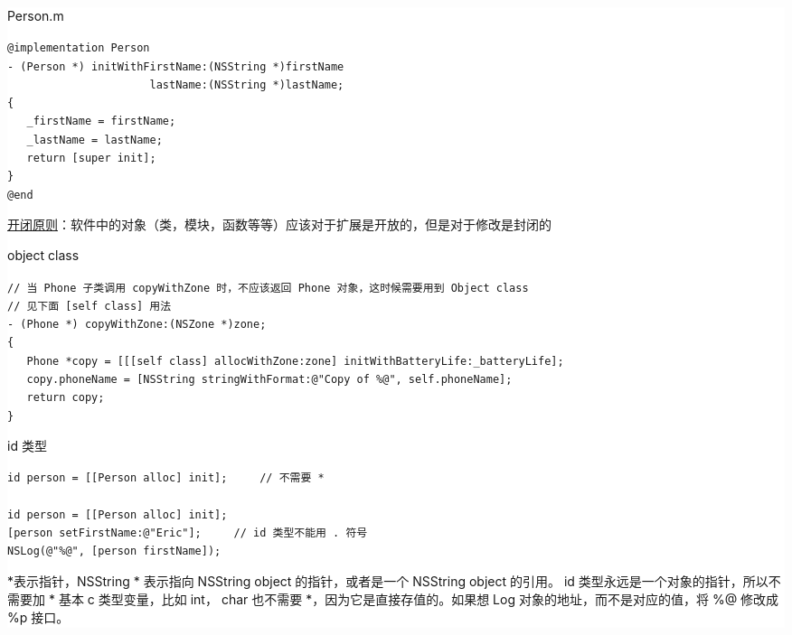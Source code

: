 Person.m

```objc
@implementation Person
- (Person *) initWithFirstName:(NSString *)firstName
                      lastName:(NSString *)lastName;
{
   _firstName = firstName;
   _lastName = lastName;
   return [super init];
}
@end
```

[开闭原则](https://zh.wikipedia.org/wiki/%E5%BC%80%E9%97%AD%E5%8E%9F%E5%88%99)：软件中的对象（类，模块，函数等等）应该对于扩展是开放的，但是对于修改是封闭的

object class

```objc
// 当 Phone 子类调用 copyWithZone 时，不应该返回 Phone 对象，这时候需要用到 Object class
// 见下面 [self class] 用法
- (Phone *) copyWithZone:(NSZone *)zone;
{
   Phone *copy = [[[self class] allocWithZone:zone] initWithBatteryLife:_batteryLife];
   copy.phoneName = [NSString stringWithFormat:@"Copy of %@", self.phoneName];
   return copy;
}
```

id 类型

```objc
id person = [[Person alloc] init];     // 不需要 *

id person = [[Person alloc] init];
[person setFirstName:@"Eric"];     // id 类型不能用 . 符号
NSLog(@"%@", [person firstName]);
```

*表示指针，NSString * 表示指向 NSString object 的指针，或者是一个 NSString object 的引用。
id 类型永远是一个对象的指针，所以不需要加 *
基本 c 类型变量，比如 int， char 也不需要 *，因为它是直接存值的。如果想 Log 对象的地址，而不是对应的值，将 %@ 修改成 %p 接口。
